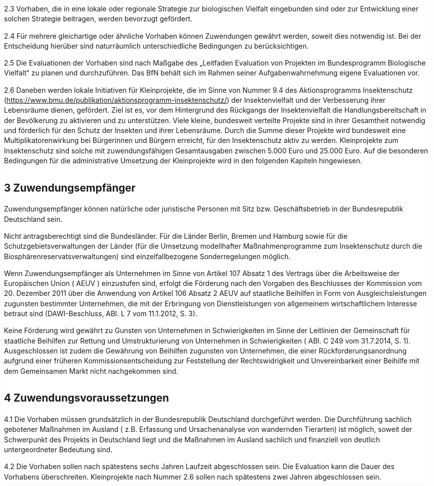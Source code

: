 2.3 Vorhaben, die in eine lokale oder regionale Strategie zur biologischen Vielfalt eingebunden sind oder zur Entwicklung einer solchen Strategie beitragen, werden bevorzugt gefördert. 

2.4 Für mehrere gleichartige oder ähnliche Vorhaben können Zuwendungen gewährt werden, soweit dies notwendig ist. Bei der Entscheidung hierüber sind naturräumlich unterschiedliche Bedingungen zu berücksichtigen. 

2.5 Die Evaluationen der Vorhaben sind nach Maßgabe des „Leitfaden Evaluation von Projekten im Bundesprogramm Biologische Vielfalt“ zu planen und durchzuführen. Das  BfN  behält sich im Rahmen seiner Aufgabenwahrnehmung eigene Evaluationen vor. 

2.6 Daneben werden lokale Initiativen für Kleinprojekte, die im Sinne von Nummer 9.4 des Aktionsprogramms Insektenschutz (https://www.bmu.de/publikation/aktionsprogramm-insektenschutz/) der Insektenvielfalt und der Verbesserung ihrer Lebensräume dienen, gefördert. Ziel ist es, vor dem Hintergrund des Rückgangs der Insektenvielfalt die Handlungsbereitschaft in der Bevölkerung zu aktivieren und zu unterstützen. Viele kleine, bundesweit verteilte Projekte sind in ihrer Gesamtheit notwendig und förderlich für den Schutz der Insekten und ihrer Lebensräume. Durch die Summe dieser Projekte wird bundesweit eine Multiplikatorenwirkung bei Bürgerinnen und Bürgern erreicht, für den Insektenschutz aktiv zu werden. Kleinprojekte zum Insektenschutz sind solche mit zuwendungsfähigen Gesamtausgaben zwischen 5.000 Euro und 25.000 Euro. Auf die besonderen Bedingungen für die administrative Umsetzung der Kleinprojekte wird in den folgenden Kapiteln hingewiesen. 

##  3 Zuwendungsempfänger 

Zuwendungsempfänger können natürliche oder juristische Personen mit Sitz  bzw.  Geschäftsbetrieb in der Bundesrepublik Deutschland sein. 

Nicht antragsberechtigt sind die Bundesländer. Für die Länder Berlin, Bremen und Hamburg sowie für die Schutzgebietsverwaltungen der Länder (für die Umsetzung modellhafter Maßnahmenprogramme zum Insektenschutz durch die Biosphärenreservatsverwaltungen) sind einzelfallbezogene Sonderregelungen möglich. 

Wenn Zuwendungsempfänger als Unternehmen im Sinne von Artikel 107 Absatz 1 des Vertrags über die Arbeitsweise der Europäischen Union (  AEUV  ) einzustufen sind, erfolgt die Förderung nach den Vorgaben des Beschlusses der Kommission vom 20. Dezember 2011 über die Anwendung von Artikel 106 Absatz 2  AEUV  auf staatliche Beihilfen in Form von Ausgleichsleistungen zugunsten bestimmter Unternehmen, die mit der Erbringung von Dienstleistungen von allgemeinem wirtschaftlichem Interesse betraut sind (DAWI-Beschluss,  ABl.  L 7 vom 11.1.2012, S. 3). 

Keine Förderung wird gewährt zu Gunsten von Unternehmen in Schwierigkeiten im Sinne der Leitlinien der Gemeinschaft für staatliche Beihilfen zur Rettung und Umstrukturierung von Unternehmen in Schwierigkeiten (  ABl.  C 249 vom 31.7.2014, S. 1). Ausgeschlossen ist zudem die Gewährung von Beihilfen zugunsten von Unternehmen, die einer Rückforderungsanordnung aufgrund einer früheren Kommissionsentscheidung zur Feststellung der Rechtswidrigkeit und Unvereinbarkeit einer Beihilfe mit dem Gemeinsamen Markt nicht nachgekommen sind. 

##  4 Zuwendungsvoraussetzungen 

4.1 Die Vorhaben müssen grundsätzlich in der Bundesrepublik Deutschland durchgeführt werden. Die Durchführung sachlich gebotener Maßnahmen im Ausland (  z.B.  Erfassung und Ursachenanalyse von wandernden Tierarten) ist möglich, soweit der Schwerpunkt des Projekts in Deutschland liegt und die Maßnahmen im Ausland sachlich und finanziell von deutlich untergeordneter Bedeutung sind. 

4.2 Die Vorhaben sollen nach spätestens sechs Jahren Laufzeit abgeschlossen sein. Die Evaluation kann die Dauer des Vorhabens überschreiten. Kleinprojekte nach Nummer 2.6 sollen nach spätestens zwei Jahren abgeschlossen sein. 
